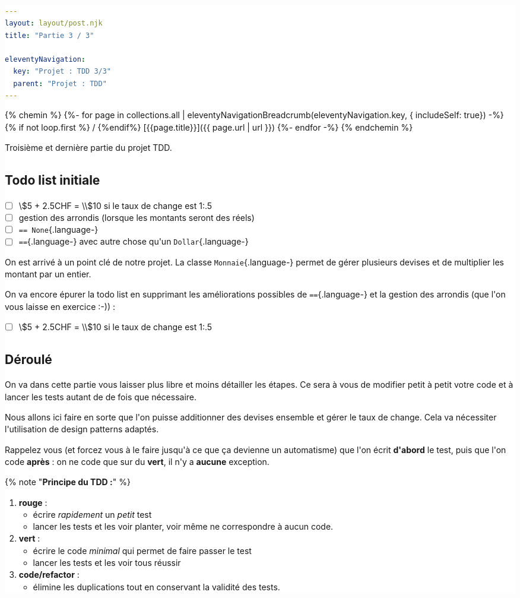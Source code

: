 ```yaml
---
layout: layout/post.njk 
title: "Partie 3 / 3"

eleventyNavigation:
  key: "Projet : TDD 3/3"
  parent: "Projet : TDD"
---
```


{% chemin %}
{%- for page in collections.all | eleventyNavigationBreadcrumb(eleventyNavigation.key, { includeSelf: true}) -%}
{% if not loop.first %} / {%endif%} [{{page.title}}]({{ page.url | url }})
{%- endfor -%}
{% endchemin %}


Troisième et dernière partie du projet TDD.



## Todo list initiale

* [ ] \\$5 + 2.5CHF = \\$10 si le taux de change est 1:.5
* [ ] gestion des arrondis (lorsque les montants seront des réels)
* [ ] `== None`{.language-}
* [ ] `==`{.language-} avec autre chose qu'un `Dollar`{.language-}

On est arrivé à un point clé de notre projet. La classe `Monnaie`{.language-} permet de gérer plusieurs devises et de multiplier les montant par un entier.

On va encore épurer la todo list en supprimant les améliorations possibles de `==`{.language-} et la gestion des arrondis (que l'on vous laisse en exercice :-)) :

* [ ] \\$5 + 2.5CHF = \\$10 si le taux de change est 1:.5

## Déroulé

On va dans cette partie vous laisser plus libre et moins détailler les étapes. Ce sera à vous de modifier petit à petit votre code et à lancer les tests autant de de fois que nécessaire.

Nous allons ici faire en sorte que l'on puisse additionner des devises ensemble et gérer le taux de change. Cela va nécessiter l'utilisation de design patterns adaptés.

Rappelez vous (et forcez vous à le faire jusqu'à ce que ça devienne un automatisme) que l'on écrit **d'abord** le test, puis que l'on code **après** : on ne code que sur du **vert**, il n'y a **aucune** exception.

{% note "**Principe du TDD :**" %}

1. **rouge** :
   * écrire *rapidement* un *petit* test
   * lancer les tests et les voir planter, voir même  ne correspondre à aucun code.
2. **vert** :
   * écrire le code *minimal* qui permet de faire passer le test
   * lancer les tests et les voir tous réussir
3. **code/refactor** :
   * élimine les duplications tout en conservant la validité des tests.
